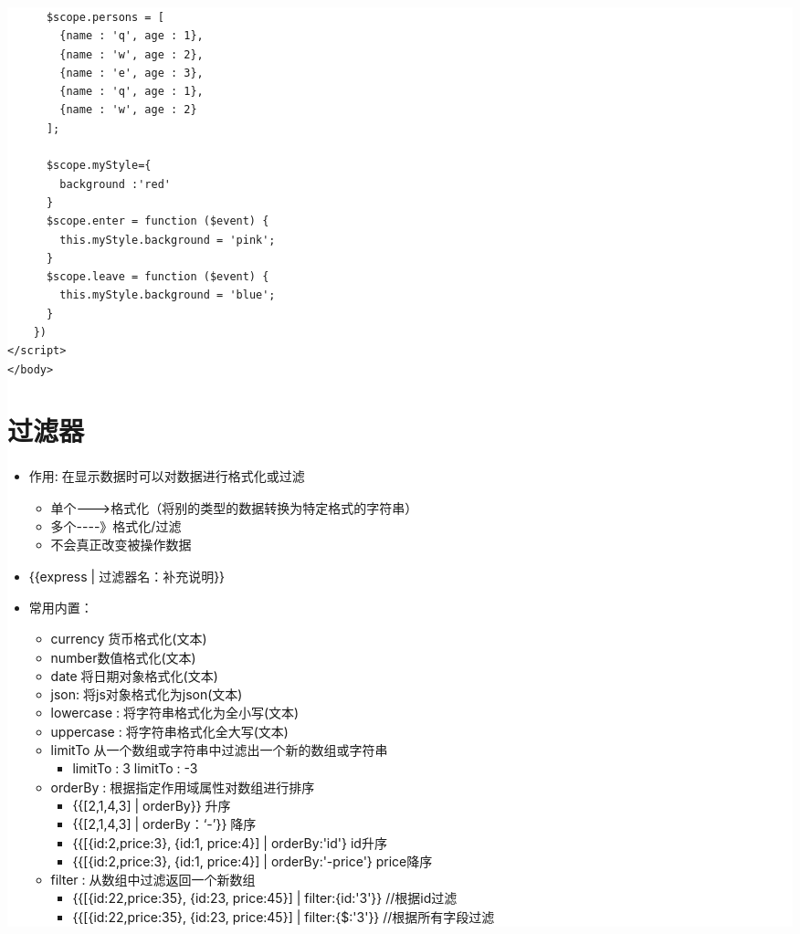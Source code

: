 ```
      $scope.persons = [
        {name : 'q', age : 1},
        {name : 'w', age : 2},
        {name : 'e', age : 3},
        {name : 'q', age : 1},
        {name : 'w', age : 2}
      ];

      $scope.myStyle={
        background :'red'
      }
      $scope.enter = function ($event) {
        this.myStyle.background = 'pink';
      }
      $scope.leave = function ($event) {
        this.myStyle.background = 'blue';
      }
    })
</script>
</body>
```





# **过滤器**

- 作用: 在显示数据时可以对数据进行格式化或过滤

  - 单个--->格式化（将别的类型的数据转换为特定格式的字符串）
  - 多个----》格式化/过滤
  - 不会真正改变被操作数据

- {{express | 过滤器名：补充说明}}

- 常用内置：

  - currency 货币格式化(文本)
  - number数值格式化(文本)
  - date 将日期对象格式化(文本)
  - json: 将js对象格式化为json(文本)
  - lowercase : 将字符串格式化为全小写(文本)
  - uppercase : 将字符串格式化全大写(文本)
  - limitTo 从一个数组或字符串中过滤出一个新的数组或字符串
    - limitTo : 3  limitTo : -3
  - orderBy : 根据指定作用域属性对数组进行排序
    - {{[2,1,4,3] | orderBy}}  升序
    - {{[2,1,4,3] | orderBy：‘-’}}  降序
    - {{[{id:2,price:3}, {id:1, price:4}] | orderBy:'id'}  id升序
    - {{[{id:2,price:3}, {id:1, price:4}] | orderBy:'-price'} price降序
  - filter : 从数组中过滤返回一个新数组
    - {{[{id:22,price:35}, {id:23, price:45}] | filter:{id:'3'}} //根据id过滤
    - {{[{id:22,price:35}, {id:23, price:45}] | filter:{$:'3'}} //根据所有字段过滤
